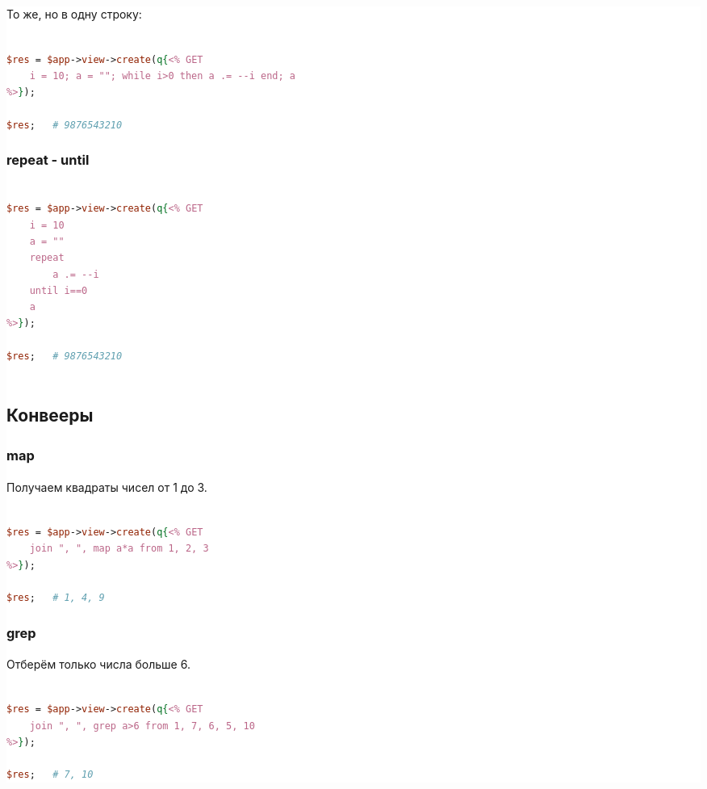То же, но в одну строку:

```perl

$res = $app->view->create(q{<% GET
	i = 10;	a = "";	while i>0 then a .= --i end; a
%>});

$res;	# 9876543210

```

### repeat - until

```perl

$res = $app->view->create(q{<% GET
	i = 10
	a = ""
	repeat
		a .= --i
	until i==0
	a
%>});

$res;	# 9876543210



```

## Конвееры

### map

Получаем квадраты чисел от 1 до 3.

```perl

$res = $app->view->create(q{<% GET
	join ", ", map a*a from 1, 2, 3
%>});

$res;	# 1, 4, 9

```

### grep

Отберём только числа больше 6.

```perl

$res = $app->view->create(q{<% GET
	join ", ", grep a>6 from 1, 7, 6, 5, 10
%>});

$res;	# 7, 10

```
